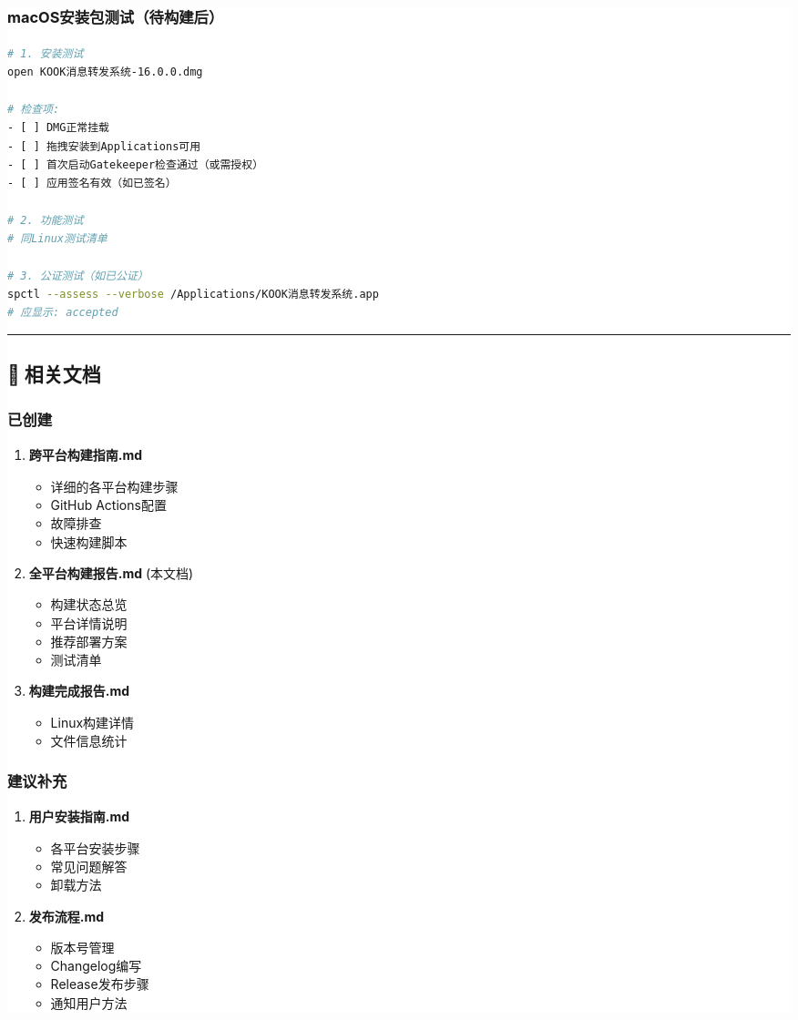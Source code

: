 ### macOS安装包测试（待构建后）

```bash
# 1. 安装测试
open KOOK消息转发系统-16.0.0.dmg

# 检查项:
- [ ] DMG正常挂载
- [ ] 拖拽安装到Applications可用
- [ ] 首次启动Gatekeeper检查通过（或需授权）
- [ ] 应用签名有效（如已签名）

# 2. 功能测试
# 同Linux测试清单

# 3. 公证测试（如已公证）
spctl --assess --verbose /Applications/KOOK消息转发系统.app
# 应显示: accepted
```

---

## 📄 相关文档

### 已创建

1. **跨平台构建指南.md**
   - 详细的各平台构建步骤
   - GitHub Actions配置
   - 故障排查
   - 快速构建脚本

2. **全平台构建报告.md** (本文档)
   - 构建状态总览
   - 平台详情说明
   - 推荐部署方案
   - 测试清单

3. **构建完成报告.md**
   - Linux构建详情
   - 文件信息统计

### 建议补充

1. **用户安装指南.md**
   - 各平台安装步骤
   - 常见问题解答
   - 卸载方法

2. **发布流程.md**
   - 版本号管理
   - Changelog编写
   - Release发布步骤
   - 通知用户方法
